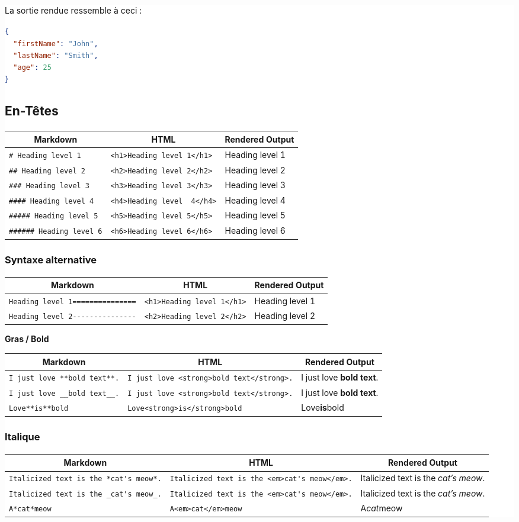 La sortie rendue ressemble à ceci : 

```json
{
  "firstName": "John",
  "lastName": "Smith",
  "age": 25
}
```

## En-Têtes

| Markdown                 | HTML                        | Rendered Output |
| ------------------------ | --------------------------- | --------------- |
| `# Heading level 1`      | `<h1>Heading level 1</h1>`  | Heading level 1 |
| `## Heading level 2`     | `<h2>Heading level 2</h2>`  | Heading level 2 |
| `### Heading level 3`    | `<h3>Heading level 3</h3>`  | Heading level 3 |
| `#### Heading level 4`   | `<h4>Heading level  4</h4>` | Heading level 4 |
| `##### Heading level 5`  | `<h5>Heading level 5</h5>`  | Heading level 5 |
| `###### Heading level 6` | `<h6>Heading level 6</h6>`  | Heading level 6 |

### Syntaxe alternative

| Markdown                         | HTML                       | Rendered Output |
| -------------------------------- | -------------------------- | --------------- |
| `Heading level 1===============` | `<h1>Heading level 1</h1>` | Heading level 1 |
| `Heading level 2---------------` | `<h2>Heading level 2</h2>` | Heading level 2 |

**Gras / Bold**

| Markdown                     | HTML                                      | Rendered Output            |
| ---------------------------- | ----------------------------------------- | -------------------------- |
| `I just love **bold text**.` | `I just love <strong>bold text</strong>.` | I just love **bold text**. |
| `I just love __bold text__.` | `I just love <strong>bold text</strong>.` | I just love **bold text**. |
| `Love**is**bold`             | `Love<strong>is</strong>bold`             | Love**is**bold             |

### Italique

| Markdown                               | HTML                                          | Rendered Output                      |
| -------------------------------------- | --------------------------------------------- | ------------------------------------ |
| `Italicized text is the *cat's meow*.` | `Italicized text is the <em>cat's meow</em>.` | Italicized text is the *cat’s meow*. |
| `Italicized text is the _cat's meow_.` | `Italicized text is the <em>cat's meow</em>.` | Italicized text is the *cat’s meow*. |
| `A*cat*meow`                           | `A<em>cat</em>meow`                           | A*cat*meow                           |

